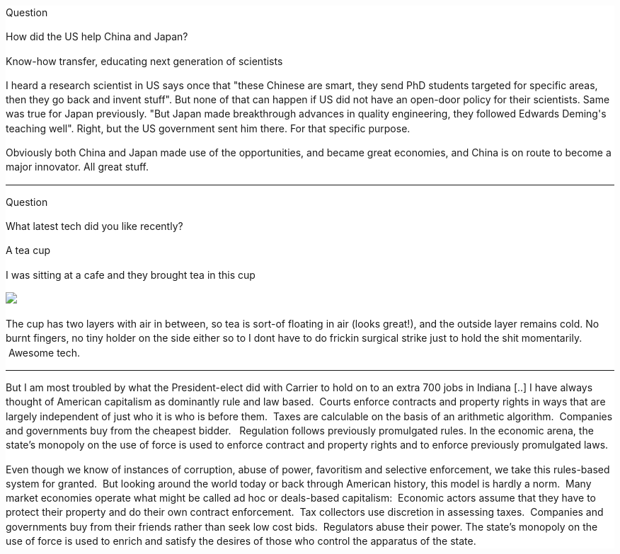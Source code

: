 
Question

How did the US help China and Japan?

Know-how transfer, educating next generation of scientists

I heard a research scientist in US says once that "these Chinese are
smart, they send PhD students targeted for specific areas, then they
go back and invent stuff". But none of that can happen if US did not
have an open-door policy for their scientists. Same was true for Japan
previously. "But Japan made breakthrough advances in quality
engineering, they followed Edwards Deming's teaching well". Right, but
the US government sent him there. For that specific purpose.

Obviously both China and Japan made use of the opportunities, and
became great economies, and China is on route to become a major
innovator. All great stuff.

---

Question

What latest tech did you like recently?

A tea cup

I was sitting at a cafe and they brought tea in this cup

![](tee.png)

The cup has two layers with air in between, so tea is sort-of floating
in air (looks great!), and the outside layer remains cold. No burnt
fingers, no tiny holder on the side either so to I dont have to do
frickin surgical strike just to hold the shit momentarily.  Awesome
tech.

---

But I am most troubled by what the President-elect did with Carrier to
hold on to an extra 700 jobs in Indiana [..] I have always thought of
American capitalism as dominantly rule and law based.  Courts enforce
contracts and property rights in ways that are largely independent of
just who it is who is before them.  Taxes are calculable on the basis
of an arithmetic algorithm.  Companies and governments buy from the
cheapest bidder.   Regulation follows previously promulgated rules. In
the economic arena, the state’s monopoly on the use of force is used
to enforce contract and property rights and to enforce previously
promulgated laws.

Even though we know of instances of corruption, abuse of power,
favoritism and selective enforcement, we take this rules-based system
for granted.  But looking around the world today or back through
American history, this model is hardly a norm.  Many market economies
operate what might be called ad hoc or deals-based capitalism:
 Economic actors assume that they have to protect their property and
do their own contract enforcement.  Tax collectors use discretion in
assessing taxes.  Companies and governments buy from their friends
rather than seek low cost bids.  Regulators abuse their power. The
state’s monopoly on the use of force is used to enrich and satisfy the
desires of those who control the apparatus of the state.
